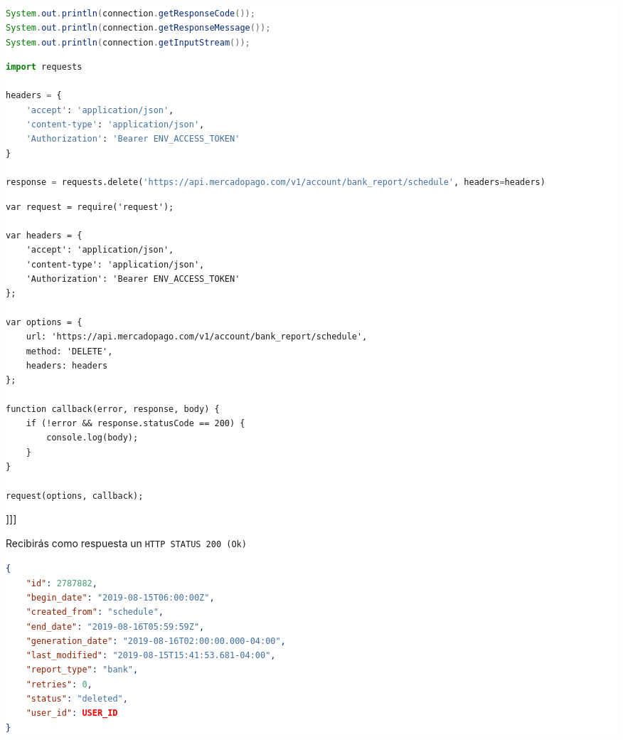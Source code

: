 ```java
System.out.println(connection.getResponseCode());
System.out.println(connection.getResponseMessage());
System.out.println(connection.getInputStream());
```
```python
import requests

headers = {
    'accept': 'application/json',
    'content-type': 'application/json',
    'Authorization': 'Bearer ENV_ACCESS_TOKEN'
}

response = requests.delete('https://api.mercadopago.com/v1/account/bank_report/schedule', headers=headers)
```
```node
var request = require('request');

var headers = {
    'accept': 'application/json',
    'content-type': 'application/json',
    'Authorization': 'Bearer ENV_ACCESS_TOKEN'
};

var options = {
    url: 'https://api.mercadopago.com/v1/account/bank_report/schedule',
    method: 'DELETE',
    headers: headers
};

function callback(error, response, body) {
    if (!error && response.statusCode == 200) {
        console.log(body);
    }
}

request(options, callback);
```
]]]

Recibirás como respuesta un `HTTP STATUS 200 (Ok)`

```json
{
    "id": 2787882,
    "begin_date": "2019-08-15T06:00:00Z",
    "created_from": "schedule",
    "end_date": "2019-08-16T05:59:59Z",
    "generation_date": "2019-08-16T02:00:00.000-04:00",
    "last_modified": "2019-08-15T15:41:53.681-04:00",
    "report_type": "bank",
    "retries": 0,
    "status": "deleted",
    "user_id": USER_ID
}
```
